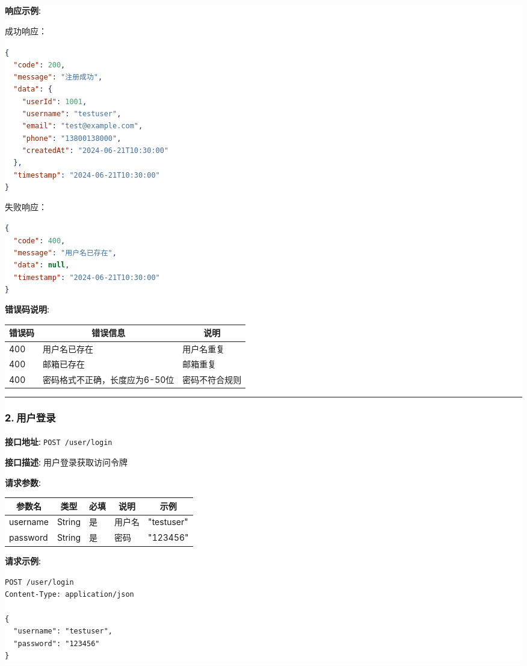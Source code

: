 **响应示例**:

成功响应：
```json
{
  "code": 200,
  "message": "注册成功",
  "data": {
    "userId": 1001,
    "username": "testuser",
    "email": "test@example.com",
    "phone": "13800138000",
    "createdAt": "2024-06-21T10:30:00"
  },
  "timestamp": "2024-06-21T10:30:00"
}
```

失败响应：
```json
{
  "code": 400,
  "message": "用户名已存在",
  "data": null,
  "timestamp": "2024-06-21T10:30:00"
}
```

**错误码说明**:

| 错误码 | 错误信息 | 说明 |
|--------|----------|------|
| 400 | 用户名已存在 | 用户名重复 |
| 400 | 邮箱已存在 | 邮箱重复 |
| 400 | 密码格式不正确，长度应为6-50位 | 密码不符合规则 |

---

### 2. 用户登录

**接口地址**: `POST /user/login`

**接口描述**: 用户登录获取访问令牌

**请求参数**:

| 参数名 | 类型 | 必填 | 说明 | 示例 |
|--------|------|------|------|------|
| username | String | 是 | 用户名 | "testuser" |
| password | String | 是 | 密码 | "123456" |

**请求示例**:
```http
POST /user/login
Content-Type: application/json

{
  "username": "testuser",
  "password": "123456"
}
```
